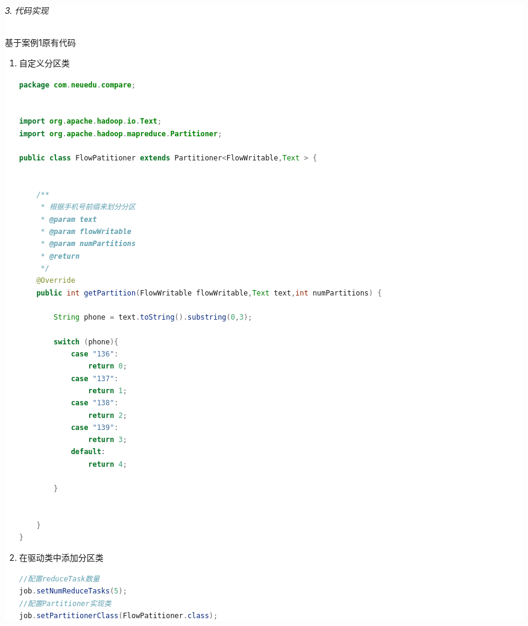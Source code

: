 ###### 3. 代码实现

基于案例1原有代码

1. 自定义分区类

   ```java
   package com.neuedu.compare;
   
   
   import org.apache.hadoop.io.Text;
   import org.apache.hadoop.mapreduce.Partitioner;
   
   public class FlowPatitioner extends Partitioner<FlowWritable,Text > {
   
   
       /**
        * 根据手机号前缀来划分分区
        * @param text
        * @param flowWritable
        * @param numPartitions
        * @return
        */
       @Override
       public int getPartition(FlowWritable flowWritable,Text text,int numPartitions) {
   
           String phone = text.toString().substring(0,3);
   
           switch (phone){
               case "136":
                   return 0;
               case "137":
                   return 1;
               case "138":
                   return 2;
               case "139":
                   return 3;
               default:
                   return 4;
   
           }
   
   
       }
   }
   
   ```

2. 在驱动类中添加分区类

   ```java
   //配置reduceTask数量
   job.setNumReduceTasks(5);
   //配置Partitioner实现类
   job.setPartitionerClass(FlowPatitioner.class);
   ```
